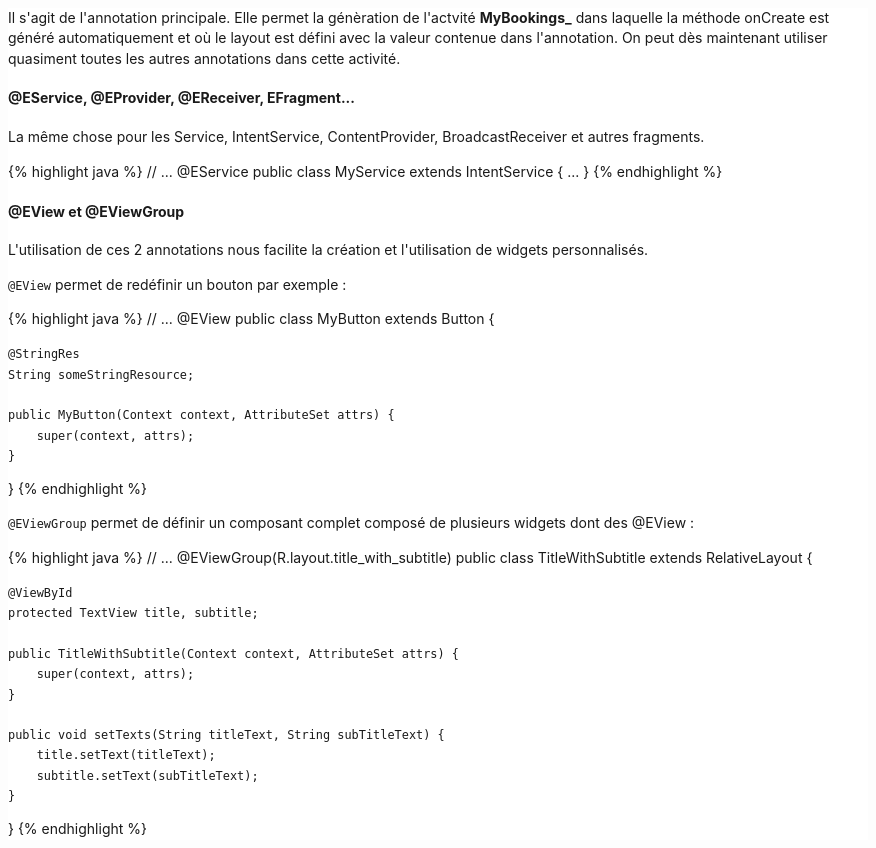 Il s'agit de l'annotation principale. Elle permet la génèration de l'actvité **MyBookings_** dans laquelle la méthode onCreate est généré automatiquement et où le layout est défini avec la valeur contenue dans l'annotation. On peut dès maintenant utiliser quasiment toutes les autres annotations dans cette activité.

#### @EService, @EProvider, @EReceiver, EFragment...

La même chose pour les Service, IntentService, ContentProvider, BroadcastReceiver et autres fragments.

{% highlight java %}
// ...
@EService
public class MyService extends IntentService {
    ...
}
{% endhighlight %}

#### @EView et @EViewGroup

L'utilisation de ces 2 annotations nous facilite la création et l'utilisation de widgets personnalisés.

`@EView` permet de redéfinir un bouton par exemple :

{% highlight java %}
// ...
@EView
public class MyButton extends Button {

    @StringRes
    String someStringResource;

    public MyButton(Context context, AttributeSet attrs) {
        super(context, attrs);
    }
}
{% endhighlight %}

`@EViewGroup` permet de définir un composant complet composé de plusieurs widgets dont des @EView :

{% highlight java %}
// ...
@EViewGroup(R.layout.title_with_subtitle)
public class TitleWithSubtitle extends RelativeLayout {

    @ViewById
    protected TextView title, subtitle;

    public TitleWithSubtitle(Context context, AttributeSet attrs) {
        super(context, attrs);
    }

    public void setTexts(String titleText, String subTitleText) {
        title.setText(titleText);
        subtitle.setText(subTitleText);
    }
}
{% endhighlight %}
